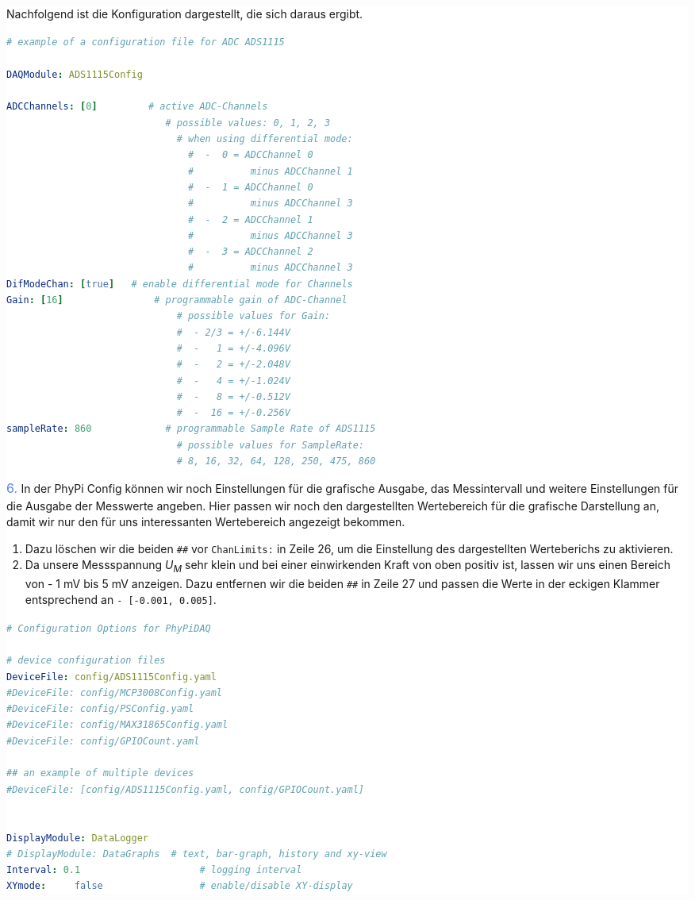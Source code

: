 <div style="page-break-after: always;"></div>

Nachfolgend ist die Konfiguration dargestellt, die sich daraus ergibt.

```yaml
# example of a configuration file for ADC ADS1115

DAQModule: ADS1115Config  

ADCChannels: [0]         # active ADC-Channels
                            # possible values: 0, 1, 2, 3
                              # when using differential mode:
                                #  -  0 = ADCChannel 0 
                                #          minus ADCChannel 1
                                #  -  1 = ADCChannel 0 
                                #          minus ADCChannel 3
                                #  -  2 = ADCChannel 1 
                                #          minus ADCChannel 3
                                #  -  3 = ADCChannel 2 
                                #          minus ADCChannel 3
DifModeChan: [true]   # enable differential mode for Channels
Gain: [16]                # programmable gain of ADC-Channel
                              # possible values for Gain:
                              #  - 2/3 = +/-6.144V
                              #  -   1 = +/-4.096V
                              #  -   2 = +/-2.048V  
                              #  -   4 = +/-1.024V
                              #  -   8 = +/-0.512V
                              #  -  16 = +/-0.256V
sampleRate: 860             # programmable Sample Rate of ADS1115
                              # possible values for SampleRate: 
                              # 8, 16, 32, 64, 128, 250, 475, 860
```

<span style="color:#5882FA; font-size: 12pt ">6. </span> In der PhyPi Config können wir noch Einstellungen für die grafische Ausgabe, das Messintervall und weitere Einstellungen für die Ausgabe der Messwerte angeben. Hier passen wir noch den dargestellten Wertebereich für die grafische Darstellung an, damit wir nur den für uns interessanten Wertebereich angezeigt bekommen.

1. Dazu löschen wir die beiden `##` vor `ChanLimits:` in Zeile 26, um die Einstellung des dargestellten Werteberichs zu aktivieren.
2. Da unsere Messspannung *U<sub>M</sub>* sehr klein und bei einer einwirkenden Kraft von oben positiv ist, lassen wir uns einen Bereich von - 1 mV bis 5 mV anzeigen. Dazu entfernen wir die beiden `##` in Zeile 27 und passen die Werte in der eckigen Klammer entsprechend an `- [-0.001, 0.005]`.

<div style="page-break-after: always;"></div>

```yaml
# Configuration Options for PhyPiDAQ 

# device configuration files 
DeviceFile: config/ADS1115Config.yaml  
#DeviceFile: config/MCP3008Config.yaml  
#DeviceFile: config/PSConfig.yaml         
#DeviceFile: config/MAX31865Config.yaml 
#DeviceFile: config/GPIOCount.yaml

## an example of multiple devices
#DeviceFile: [config/ADS1115Config.yaml, config/GPIOCount.yaml]  


DisplayModule: DataLogger
# DisplayModule: DataGraphs  # text, bar-graph, history and xy-view
Interval: 0.1                     # logging interval         
XYmode:     false                 # enable/disable XY-display


```